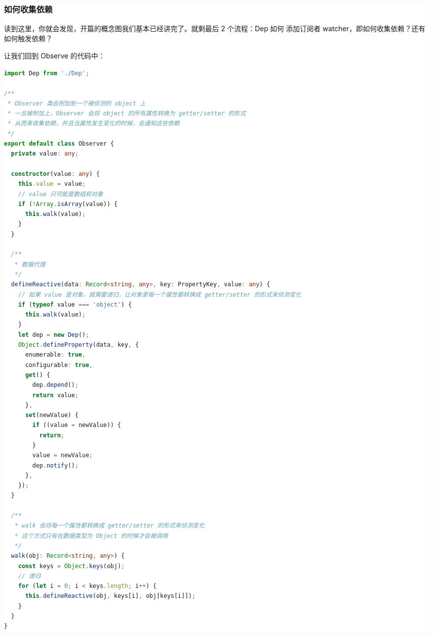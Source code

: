 ### 如何收集依赖

读到这里，你就会发现，开篇的概念图我们基本已经讲完了。就剩最后 2 个流程：Dep 如何 添加订阅者 watcher，即如何收集依赖？还有如何触发依赖？

让我们回到 Observe 的代码中：

```ts
import Dep from './Dep';

/**
 * Observer 类会附加到一个被侦测的 object 上
 * 一旦被附加上，Observer 会将 object 的所有属性转换为 getter/setter 的形式
 * 从而来收集依赖，并且当属性发生变化的时候，会通知这些依赖
 */
export default class Observer {
  private value: any;

  constructor(value: any) {
    this.value = value;
    // value 只可能是数组和对象
    if (!Array.isArray(value)) {
      this.walk(value);
    }
  }

  /**
   * 数据代理
   */
  defineReactive(data: Record<string, any>, key: PropertyKey, value: any) {
    // 如果 value 是对象，就需要递归，让对象里每一个属性都转换成 getter/setter 的形式来侦测变化
    if (typeof value === 'object') {
      this.walk(value);
    }
    let dep = new Dep();
    Object.defineProperty(data, key, {
      enumerable: true,
      configurable: true,
      get() {
        dep.depend();
        return value;
      },
      set(newValue) {
        if ((value = newValue)) {
          return;
        }
        value = newValue;
        dep.notify();
      },
    });
  }

  /**
   * walk 会将每一个属性都转换成 getter/setter 的形式来侦测变化
   * 这个方式只有在数据类型为 Object 的时候才会被调用
   */
  walk(obj: Record<string, any>) {
    const keys = Object.keys(obj);
    // 递归
    for (let i = 0; i < keys.length; i++) {
      this.defineReactive(obj, keys[i], obj[keys[i]]);
    }
  }
}
```
